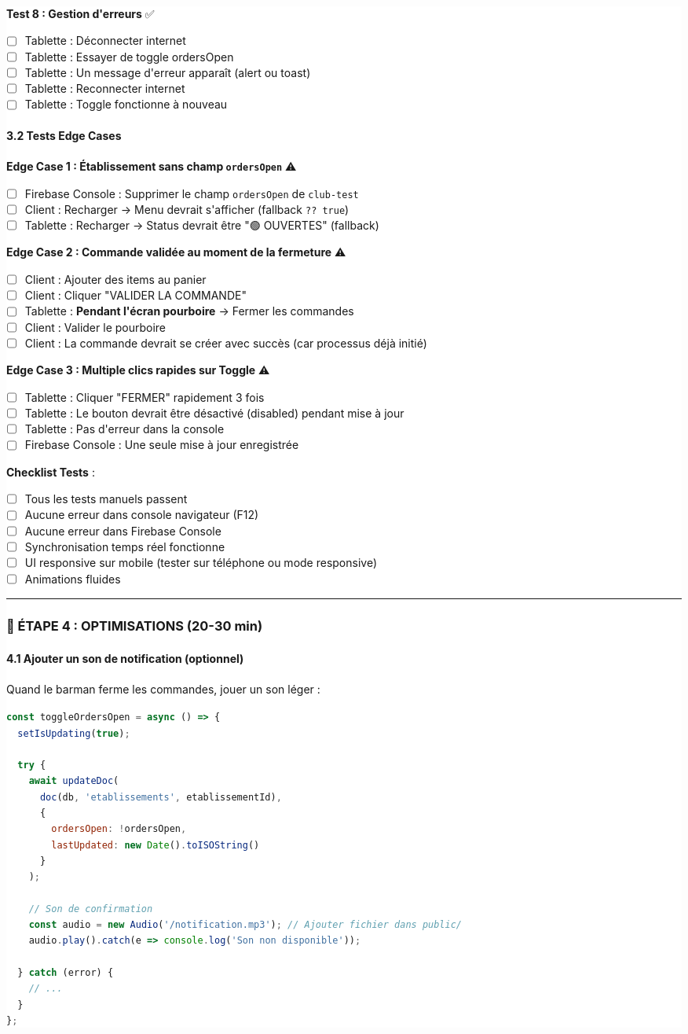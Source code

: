**Test 8 : Gestion d'erreurs** ✅
- [ ] Tablette : Déconnecter internet
- [ ] Tablette : Essayer de toggle ordersOpen
- [ ] Tablette : Un message d'erreur apparaît (alert ou toast)
- [ ] Tablette : Reconnecter internet
- [ ] Tablette : Toggle fonctionne à nouveau

#### 3.2 Tests Edge Cases

**Edge Case 1 : Établissement sans champ `ordersOpen`** ⚠️
- [ ] Firebase Console : Supprimer le champ `ordersOpen` de `club-test`
- [ ] Client : Recharger → Menu devrait s'afficher (fallback `?? true`)
- [ ] Tablette : Recharger → Status devrait être "🟢 OUVERTES" (fallback)

**Edge Case 2 : Commande validée au moment de la fermeture** ⚠️
- [ ] Client : Ajouter des items au panier
- [ ] Client : Cliquer "VALIDER LA COMMANDE"
- [ ] Tablette : **Pendant l'écran pourboire** → Fermer les commandes
- [ ] Client : Valider le pourboire
- [ ] Client : La commande devrait se créer avec succès (car processus déjà initié)

**Edge Case 3 : Multiple clics rapides sur Toggle** ⚠️
- [ ] Tablette : Cliquer "FERMER" rapidement 3 fois
- [ ] Tablette : Le bouton devrait être désactivé (disabled) pendant mise à jour
- [ ] Tablette : Pas d'erreur dans la console
- [ ] Firebase Console : Une seule mise à jour enregistrée

**Checklist Tests** :
- [ ] Tous les tests manuels passent
- [ ] Aucune erreur dans console navigateur (F12)
- [ ] Aucune erreur dans Firebase Console
- [ ] Synchronisation temps réel fonctionne
- [ ] UI responsive sur mobile (tester sur téléphone ou mode responsive)
- [ ] Animations fluides

---

### 🚀 ÉTAPE 4 : OPTIMISATIONS (20-30 min)

#### 4.1 Ajouter un son de notification (optionnel)

Quand le barman ferme les commandes, jouer un son léger :

```javascript
const toggleOrdersOpen = async () => {
  setIsUpdating(true);
  
  try {
    await updateDoc(
      doc(db, 'etablissements', etablissementId),
      { 
        ordersOpen: !ordersOpen,
        lastUpdated: new Date().toISOString()
      }
    );
    
    // Son de confirmation
    const audio = new Audio('/notification.mp3'); // Ajouter fichier dans public/
    audio.play().catch(e => console.log('Son non disponible'));
    
  } catch (error) {
    // ...
  }
};
```

